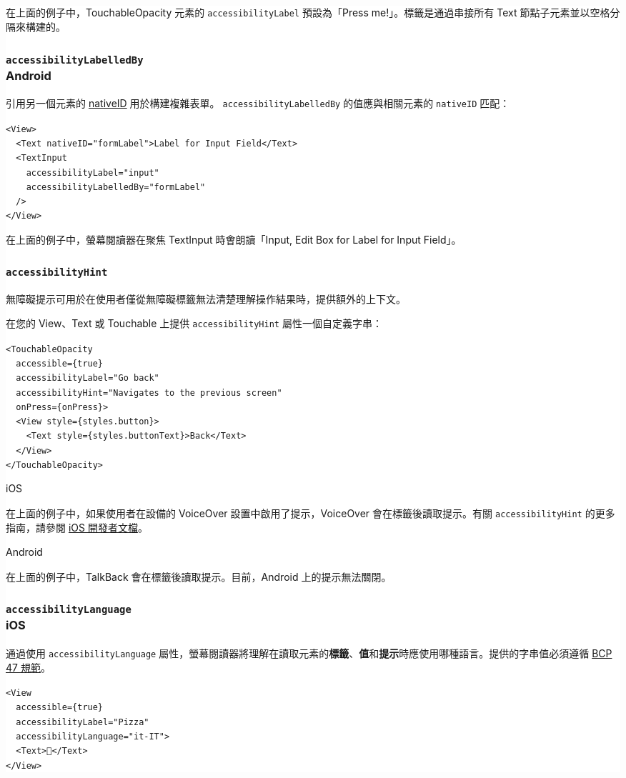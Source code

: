 在上面的例子中，TouchableOpacity 元素的 `accessibilityLabel` 預設為「Press me!」。標籤是通過串接所有 Text 節點子元素並以空格分隔來構建的。

### `accessibilityLabelledBy` <div class="label android">Android</div>

引用另一個元素的 [nativeID](view.md#nativeid) 用於構建複雜表單。
`accessibilityLabelledBy` 的值應與相關元素的 `nativeID` 匹配：

```tsx
<View>
  <Text nativeID="formLabel">Label for Input Field</Text>
  <TextInput
    accessibilityLabel="input"
    accessibilityLabelledBy="formLabel"
  />
</View>
```

在上面的例子中，螢幕閱讀器在聚焦 TextInput 時會朗讀「Input, Edit Box for Label for Input Field」。

### `accessibilityHint`

無障礙提示可用於在使用者僅從無障礙標籤無法清楚理解操作結果時，提供額外的上下文。

在您的 View、Text 或 Touchable 上提供 `accessibilityHint` 屬性一個自定義字串：

```tsx
<TouchableOpacity
  accessible={true}
  accessibilityLabel="Go back"
  accessibilityHint="Navigates to the previous screen"
  onPress={onPress}>
  <View style={styles.button}>
    <Text style={styles.buttonText}>Back</Text>
  </View>
</TouchableOpacity>
```

<div class="label ios basic">iOS</div>

在上面的例子中，如果使用者在設備的 VoiceOver 設置中啟用了提示，VoiceOver 會在標籤後讀取提示。有關 `accessibilityHint` 的更多指南，請參閱 [iOS 開發者文檔](https://developer.apple.com/documentation/objectivec/nsobject/1615093-accessibilityhint)。

<div class="label android basic">Android</div>

在上面的例子中，TalkBack 會在標籤後讀取提示。目前，Android 上的提示無法關閉。

### `accessibilityLanguage` <div class="label ios">iOS</div>

通過使用 `accessibilityLanguage` 屬性，螢幕閱讀器將理解在讀取元素的**標籤**、**值**和**提示**時應使用哪種語言。提供的字串值必須遵循 [BCP 47 規範](https://www.rfc-editor.org/info/bcp47)。

```tsx
<View
  accessible={true}
  accessibilityLabel="Pizza"
  accessibilityLanguage="it-IT">
  <Text>🍕</Text>
</View>
```
